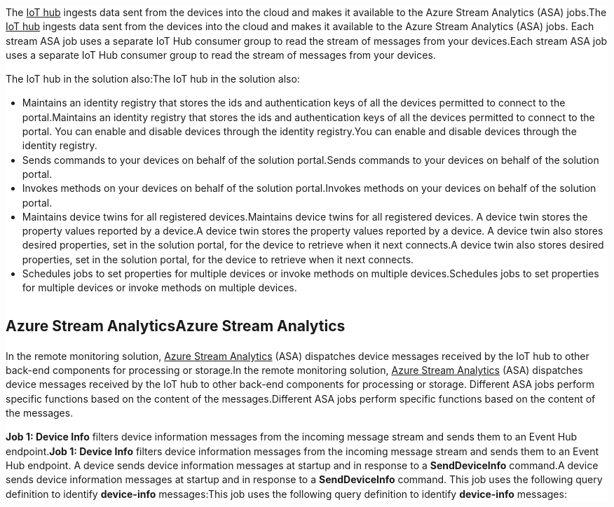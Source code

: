 <span data-ttu-id="a7cf7-222">The [IoT hub][lnk-iothub] ingests data sent from the devices into the cloud and makes it available to the Azure Stream Analytics (ASA) jobs.</span><span class="sxs-lookup"><span data-stu-id="a7cf7-222">The [IoT hub][lnk-iothub] ingests data sent from the devices into the cloud and makes it available to the Azure Stream Analytics (ASA) jobs.</span></span> <span data-ttu-id="a7cf7-223">Each stream ASA job uses a separate IoT Hub consumer group to read the stream of messages from your devices.</span><span class="sxs-lookup"><span data-stu-id="a7cf7-223">Each stream ASA job uses a separate IoT Hub consumer group to read the stream of messages from your devices.</span></span>

<span data-ttu-id="a7cf7-224">The IoT hub in the solution also:</span><span class="sxs-lookup"><span data-stu-id="a7cf7-224">The IoT hub in the solution also:</span></span>

- <span data-ttu-id="a7cf7-225">Maintains an identity registry that stores the ids and authentication keys of all the devices permitted to connect to the portal.</span><span class="sxs-lookup"><span data-stu-id="a7cf7-225">Maintains an identity registry that stores the ids and authentication keys of all the devices permitted to connect to the portal.</span></span> <span data-ttu-id="a7cf7-226">You can enable and disable devices through the identity registry.</span><span class="sxs-lookup"><span data-stu-id="a7cf7-226">You can enable and disable devices through the identity registry.</span></span>
- <span data-ttu-id="a7cf7-227">Sends commands to your devices on behalf of the solution portal.</span><span class="sxs-lookup"><span data-stu-id="a7cf7-227">Sends commands to your devices on behalf of the solution portal.</span></span>
- <span data-ttu-id="a7cf7-228">Invokes methods on your devices on behalf of the solution portal.</span><span class="sxs-lookup"><span data-stu-id="a7cf7-228">Invokes methods on your devices on behalf of the solution portal.</span></span>
- <span data-ttu-id="a7cf7-229">Maintains device twins for all registered devices.</span><span class="sxs-lookup"><span data-stu-id="a7cf7-229">Maintains device twins for all registered devices.</span></span> <span data-ttu-id="a7cf7-230">A device twin stores the property values reported by a device.</span><span class="sxs-lookup"><span data-stu-id="a7cf7-230">A device twin stores the property values reported by a device.</span></span> <span data-ttu-id="a7cf7-231">A device twin also stores desired properties, set in the solution portal, for the device to retrieve when it next connects.</span><span class="sxs-lookup"><span data-stu-id="a7cf7-231">A device twin also stores desired properties, set in the solution portal, for the device to retrieve when it next connects.</span></span>
- <span data-ttu-id="a7cf7-232">Schedules jobs to set properties for multiple devices or invoke methods on multiple devices.</span><span class="sxs-lookup"><span data-stu-id="a7cf7-232">Schedules jobs to set properties for multiple devices or invoke methods on multiple devices.</span></span>

## <a name="azure-stream-analytics"></a><span data-ttu-id="a7cf7-233">Azure Stream Analytics</span><span class="sxs-lookup"><span data-stu-id="a7cf7-233">Azure Stream Analytics</span></span>

<span data-ttu-id="a7cf7-234">In the remote monitoring solution, [Azure Stream Analytics][lnk-asa] (ASA) dispatches device messages received by the IoT hub to other back-end components for processing or storage.</span><span class="sxs-lookup"><span data-stu-id="a7cf7-234">In the remote monitoring solution, [Azure Stream Analytics][lnk-asa] (ASA) dispatches device messages received by the IoT hub to other back-end components for processing or storage.</span></span> <span data-ttu-id="a7cf7-235">Different ASA jobs perform specific functions based on the content of the messages.</span><span class="sxs-lookup"><span data-stu-id="a7cf7-235">Different ASA jobs perform specific functions based on the content of the messages.</span></span>

<span data-ttu-id="a7cf7-236">**Job 1: Device Info** filters device information messages from the incoming message stream and sends them to an Event Hub endpoint.</span><span class="sxs-lookup"><span data-stu-id="a7cf7-236">**Job 1: Device Info** filters device information messages from the incoming message stream and sends them to an Event Hub endpoint.</span></span> <span data-ttu-id="a7cf7-237">A device sends device information messages at startup and in response to a **SendDeviceInfo** command.</span><span class="sxs-lookup"><span data-stu-id="a7cf7-237">A device sends device information messages at startup and in response to a **SendDeviceInfo** command.</span></span> <span data-ttu-id="a7cf7-238">This job uses the following query definition to identify **device-info** messages:</span><span class="sxs-lookup"><span data-stu-id="a7cf7-238">This job uses the following query definition to identify **device-info** messages:</span></span>


[lnk-preconfigured-solutions]: iot-suite-v1-what-are-preconfigured-solutions.md
[lnk-customize]: iot-suite-v1-guidance-on-customizing-preconfigured-solutions.md
[lnk-iothub]: https://azure.microsoft.com/documentation/services/iot-hub/
[lnk-asa]: https://azure.microsoft.com/documentation/services/stream-analytics/
[lnk-webjobs]: https://azure.microsoft.com/documentation/articles/websites-webjobs-resources/
[lnk-connect-rm]: iot-suite-v1-connecting-devices.md
[lnk-permissions]: iot-suite-v1-permissions.md
[lnk-c2d-guidance]: ../iot-hub/iot-hub-devguide-c2d-guidance.md
[lnk-device-twins]:  ../iot-hub/iot-hub-devguide-device-twins.md
[lnk-direct-methods]: ../iot-hub/iot-hub-devguide-direct-methods.md
